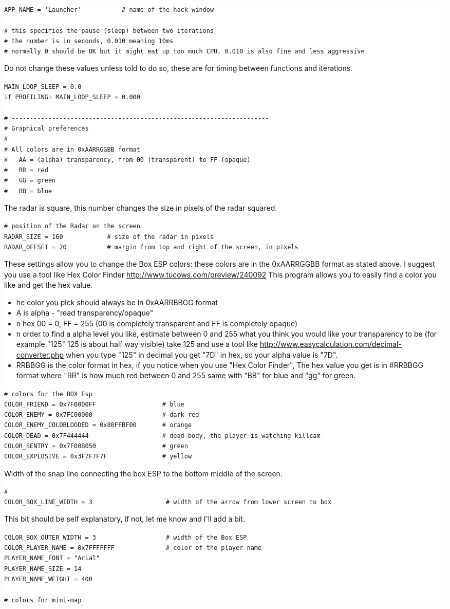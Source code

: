 ```
APP_NAME = 'Launcher'			# name of the hack window

# this specifies the pause (sleep) between two iterations
# the number is in seconds, 0.010 meaning 10ms
# normally 0 should be OK but it might eat up too much CPU. 0.010 is also fine and less aggressive
```
Do not change these values unless told to do so, these are for timing between functions and iterations.
```
MAIN_LOOP_SLEEP = 0.0
if PROFILING: MAIN_LOOP_SLEEP = 0.000

# ----------------------------------------------------------------------
# Graphical preferences
#
# All colors are in 0xAARRGGBB format
#	AA = (alpha) transparency, from 00 (transparent) to FF (opaque)
#	RR = red
#	GG = green
#	BB = blue
```
The radar is square, this number changes the size in pixels of the radar squared.
```
# position of the Radar on the screen
RADAR_SIZE = 160            # size of the radar in pixels
RADAR_OFFSET = 20           # margin from top and right of the screen, in pixels
```
These settings allow you to change the Box ESP colors:
these colors are in the 0xAARRGGBB format as stated above.
I suggest you use a tool like Hex Color Finder http://www.tucows.com/preview/240092
This program allows you to easily find a color you like and get the hex value.
  * he color you pick should always be in 0xAARRBBGG format
  * A is alpha - "read transparency/opaque"
  * n hex 00 = 0, FF = 255 (00 is completely transparent and FF is completely opaque)
  * n order to find a alpha level you like, estimate between 0 and 255 what you think you would like your transparency to be (for example "125" 125 is about half way visible) take 125 and use a tool like http://www.easycalculation.com/decimal-converter.php
when you type "125" in decimal you get "7D" in hex, so your alpha value is "7D".
  * RRBBGG is the color format in hex, if you notice when you use "Hex Color Finder", The hex value you get is in #RRBBGG format where "RR" is how much red between 0 and 255 same with "BB" for blue and "gg" for green.
```
# colors for the BOX Esp
COLOR_FRIEND = 0x7F0000FF                  # blue
COLOR_ENEMY = 0x7FC00000                   # dark red
COLOR_ENEMY_COLDBLOODED = 0x80FFBF00       # orange
COLOR_DEAD = 0x7F444444                    # dead body, the player is watching killcam
COLOR_SENTRY = 0x7F00B050                  # green
COLOR_EXPLOSIVE = 0x3F7F7F7F               # yellow

```
Width of the snap line connecting the box ESP to the bottom middle of the screen.
```
# 
COLOR_BOX_LINE_WIDTH = 3					# width of the arrow from lower screen to box
```
This bit should be self explanatory, if not, let me know and I'll add a bit.
```
COLOR_BOX_OUTER_WIDTH = 3					# width of the Box ESP
COLOR_PLAYER_NAME = 0x7FFFFFFF				# color of the player name
PLAYER_NAME_FONT = "Arial"
PLAYER_NAME_SIZE = 14
PLAYER_NAME_WEIGHT = 400

# colors for mini-map
```